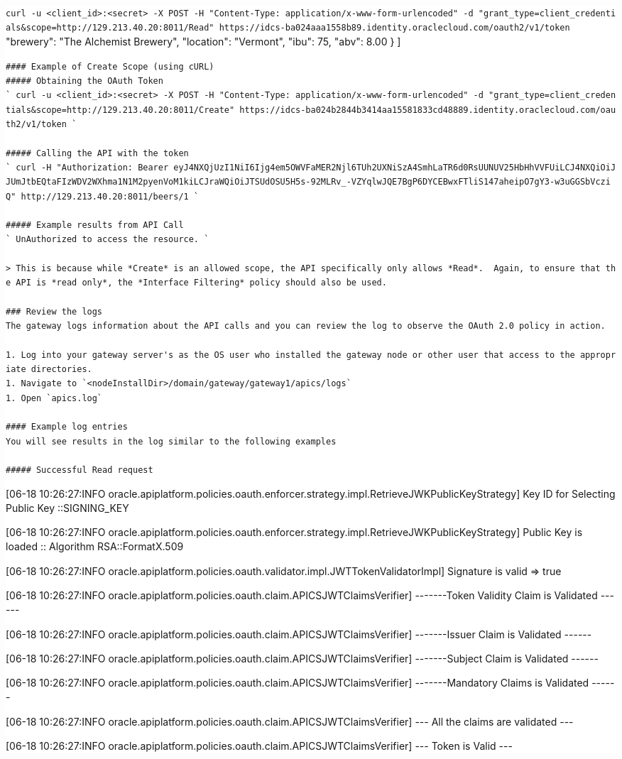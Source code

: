 ```curl -u <client_id>:<secret> -X POST -H "Content-Type: application/x-www-form-urlencoded" -d "grant_type=client_credentials&scope=http://129.213.40.20:8011/Read" https://idcs-ba024aaa1558b89.identity.oraclecloud.com/oauth2/v1/token```
        "brewery": "The Alchemist Brewery",
        "location": "Vermont",
        "ibu": 75,
        "abv": 8.00
    }
]
```
#### Example of Create Scope (using cURL)
##### Obtaining the OAuth Token
` curl -u <client_id>:<secret> -X POST -H "Content-Type: application/x-www-form-urlencoded" -d "grant_type=client_credentials&scope=http://129.213.40.20:8011/Create" https://idcs-ba024b2844b3414aa15581833cd48889.identity.oraclecloud.com/oauth2/v1/token `

##### Calling the API with the token
` curl -H "Authorization: Bearer eyJ4NXQjUzI1NiI6Ijg4em5OWVFaMER2Njl6TUh2UXNiSzA4SmhLaTR6d0RsUUNUV25HbHhVVFUiLCJ4NXQiOiJJUmJtbEQtaFIzWDV2WXhma1N1M2pyenVoM1kiLCJraWQiOiJTSUdOSU5H5s-92MLRv_-VZYqlwJQE7BgP6DYCEBwxFTliS147aheipO7gY3-w3uGGSbVcziQ" http://129.213.40.20:8011/beers/1 `

##### Example results from API Call
` UnAuthorized to access the resource. `

> This is because while *Create* is an allowed scope, the API specifically only allows *Read*.  Again, to ensure that the API is *read only*, the *Interface Filtering* policy should also be used.

### Review the logs
The gateway logs information about the API calls and you can review the log to observe the OAuth 2.0 policy in action.

1. Log into your gateway server's as the OS user who installed the gateway node or other user that access to the appropriate directories.
1. Navigate to `<nodeInstallDir>/domain/gateway/gateway1/apics/logs`
1. Open `apics.log`  

#### Example log entries
You will see results in the log similar to the following examples

##### Successful Read request
```
[06-18 10:26:27:INFO oracle.apiplatform.policies.oauth.enforcer.strategy.impl.RetrieveJWKPublicKeyStrategy] Key ID for Selecting Public Key ::SIGNING_KEY

[06-18 10:26:27:INFO oracle.apiplatform.policies.oauth.enforcer.strategy.impl.RetrieveJWKPublicKeyStrategy] Public Key is loaded :: Algorithm RSA::FormatX.509

[06-18 10:26:27:INFO oracle.apiplatform.policies.oauth.validator.impl.JWTTokenValidatorImpl] Signature is valid => true

[06-18 10:26:27:INFO oracle.apiplatform.policies.oauth.claim.APICSJWTClaimsVerifier] -------Token Validity  Claim is Validated ------

[06-18 10:26:27:INFO oracle.apiplatform.policies.oauth.claim.APICSJWTClaimsVerifier] -------Issuer Claim is Validated ------

[06-18 10:26:27:INFO oracle.apiplatform.policies.oauth.claim.APICSJWTClaimsVerifier] -------Subject Claim is Validated ------

[06-18 10:26:27:INFO oracle.apiplatform.policies.oauth.claim.APICSJWTClaimsVerifier] -------Mandatory Claims is Validated ------

[06-18 10:26:27:INFO oracle.apiplatform.policies.oauth.claim.APICSJWTClaimsVerifier] --- All the claims are validated --- 

[06-18 10:26:27:INFO oracle.apiplatform.policies.oauth.claim.APICSJWTClaimsVerifier] --- Token is Valid ---
```